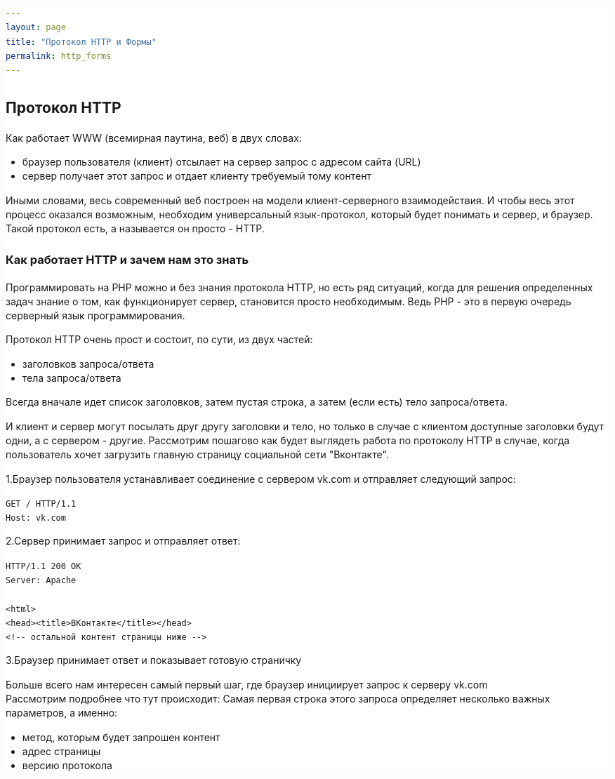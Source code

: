```yaml
---
layout: page
title: "Протокол HTTP и Формы"
permalink: http_forms
---
```


## Протокол HTTP
Как работает WWW (всемирная паутина, веб) в двух словах:
* браузер пользователя (клиент) отсылает на сервер запрос с адресом сайта (URL)
* сервер получает этот запрос и отдает клиенту требуемый тому контент

Иными словами, весь современный веб построен на модели клиент-серверного взаимодействия. И чтобы весь этот процесс оказался возможным, необходим универсальный язык-протокол, который будет понимать и сервер, и браузер.  Такой протокол есть, а называется он просто - HTTP.

### Как работает HTTP и зачем нам это знать
Программировать на PHP можно и без знания протокола HTTP, но есть ряд ситуаций, когда для решения определенных задач знание о том, как функционирует сервер, становится просто необходимым. Ведь PHP - это в первую очередь серверный язык программирования.

Протокол HTTP очень прост и состоит, по сути, из двух частей:
* заголовков запроса/ответа
* тела запроса/ответа

Всегда вначале идет список заголовков, затем пустая строка, а затем (если есть) тело запроса/ответа.

И клиент и сервер могут посылать друг другу заголовки и тело, но только в случае с клиентом доступные заголовки будут одни, а с сервером - другие.
Рассмотрим пошагово как будет выглядеть работа по протоколу HTTP в случае, когда пользователь хочет загрузить главную страницу социальной сети "Вконтакте".  

1.Браузер пользователя устанавливает соединение с сервером vk.com и отправляет следующий запрос:

```
GET / HTTP/1.1
Host: vk.com
```

2.Сервер принимает запрос и отправляет ответ:

```
HTTP/1.1 200 OK
Server: Apache  

<html>
<head><title>ВКонтакте</title></head>
<!-- остальной контент страницы ниже -->
```

3.Браузер принимает ответ и показывает готовую страничку

Больше всего нам интересен самый первый шаг, где браузер инициирует запрос к серверу vk.com  
Рассмотрим подробнее что тут происходит:
Самая первая строка этого запроса определяет несколько важных параметров, а именно:
* метод, которым будет запрошен контент
* адрес страницы
* версию протокола

